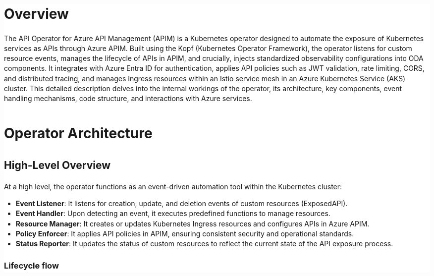



# Overview
The API Operator for Azure API Management (APIM) is a Kubernetes operator designed to automate the exposure of Kubernetes services as APIs through Azure APIM. Built using the Kopf (Kubernetes Operator Framework), the operator listens for custom resource events, manages the lifecycle of APIs in APIM, and crucially, injects standardized observability configurations into ODA components. It integrates with Azure Entra ID for authentication, applies API policies such as JWT validation, rate limiting, CORS, and distributed tracing, and manages Ingress resources within an Istio service mesh in an Azure Kubernetes Service (AKS) cluster.
This detailed description delves into the internal workings of the operator, its architecture, key components, event handling mechanisms, code structure, and interactions with Azure services.

# Operator Architecture
## High-Level Overview
At a high level, the operator functions as an event-driven automation tool within the Kubernetes cluster:

- **Event Listener**: It listens for creation, update, and deletion events of custom resources (ExposedAPI).
- **Event Handler**: Upon detecting an event, it executes predefined functions to manage resources.
- **Resource Manager**: It creates or updates Kubernetes Ingress resources and configures APIs in Azure APIM.
- **Policy Enforcer**: It applies API policies in APIM, ensuring consistent security and operational standards.
- **Status Reporter**: It updates the status of custom resources to reflect the current state of the API exposure process.

### **Lifecycle flow**